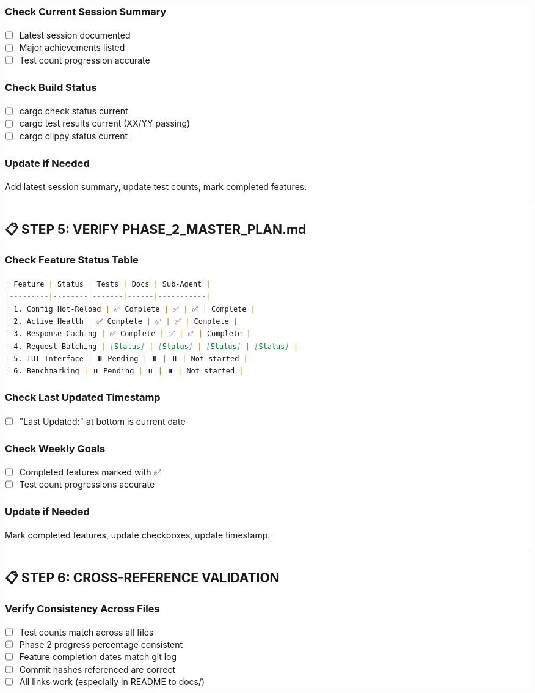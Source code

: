 ### Check Current Session Summary
- [ ] Latest session documented
- [ ] Major achievements listed
- [ ] Test count progression accurate

### Check Build Status
- [ ] cargo check status current
- [ ] cargo test results current (XX/YY passing)
- [ ] cargo clippy status current

### Update if Needed
Add latest session summary, update test counts, mark completed features.

---

## 📋 STEP 5: VERIFY PHASE_2_MASTER_PLAN.md

### Check Feature Status Table
```markdown
| Feature | Status | Tests | Docs | Sub-Agent |
|---------|--------|-------|------|-----------|
| 1. Config Hot-Reload | ✅ Complete | ✅ | ✅ | Complete |
| 2. Active Health | ✅ Complete | ✅ | ✅ | Complete |
| 3. Response Caching | ✅ Complete | ✅ | ✅ | Complete |
| 4. Request Batching | [Status] | [Status] | [Status] | [Status] |
| 5. TUI Interface | ⏸️ Pending | ⏸️ | ⏸️ | Not started |
| 6. Benchmarking | ⏸️ Pending | ⏸️ | ⏸️ | Not started |
```

### Check Last Updated Timestamp
- [ ] "Last Updated:" at bottom is current date

### Check Weekly Goals
- [ ] Completed features marked with ✅
- [ ] Test count progressions accurate

### Update if Needed
Mark completed features, update checkboxes, update timestamp.

---

## 📋 STEP 6: CROSS-REFERENCE VALIDATION

### Verify Consistency Across Files
- [ ] Test counts match across all files
- [ ] Phase 2 progress percentage consistent
- [ ] Feature completion dates match git log
- [ ] Commit hashes referenced are correct
- [ ] All links work (especially in README to docs/)
